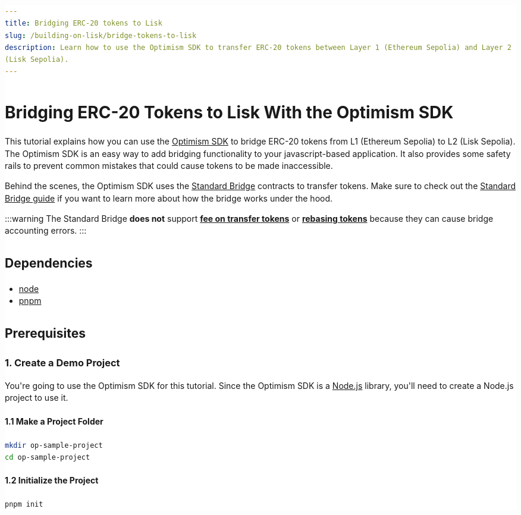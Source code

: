 ```yaml
---
title: Bridging ERC-20 tokens to Lisk
slug: /building-on-lisk/bridge-tokens-to-lisk
description: Learn how to use the Optimism SDK to transfer ERC-20 tokens between Layer 1 (Ethereum Sepolia) and Layer 2 (Lisk Sepolia).
---
```


# Bridging ERC-20 Tokens to Lisk With the Optimism SDK
This tutorial explains how you can use the [Optimism SDK](https://sdk.optimism.io) to bridge ERC-20 tokens from L1 (Ethereum Sepolia) to L2 (Lisk Sepolia).
The Optimism SDK is an easy way to add bridging functionality to your javascript-based application.
It also provides some safety rails to prevent common mistakes that could cause tokens to be made inaccessible.

Behind the scenes, the Optimism SDK uses the [Standard Bridge](https://docs.optimism.io/builders/dapp-developers/bridging/standard-bridge) contracts to transfer tokens.
Make sure to check out the [Standard Bridge guide](https://docs.optimism.io/builders/dapp-developers/bridging/standard-bridge) if you want to learn more about how the bridge works under the hood.

:::warning
The Standard Bridge **does not** support [**fee on transfer tokens**](https://github.com/d-xo/weird-erc20#fee-on-transfer) or [**rebasing tokens**](https://github.com/d-xo/weird-erc20#balance-modifications-outside-of-transfers-rebasingairdrops) because they can cause bridge accounting errors.
:::

## Dependencies

*   [node](https://nodejs.org/en/)
*   [pnpm](https://pnpm.io/installation)

## Prerequisites

### 1. Create a Demo Project

You're going to use the Optimism SDK for this tutorial.
Since the Optimism SDK is a [Node.js](https://nodejs.org/en/) library, you'll need to create a Node.js project to use it.


#### 1.1 Make a Project Folder

```bash
mkdir op-sample-project
cd op-sample-project
```

#### 1.2 Initialize the Project

```bash
pnpm init
```
